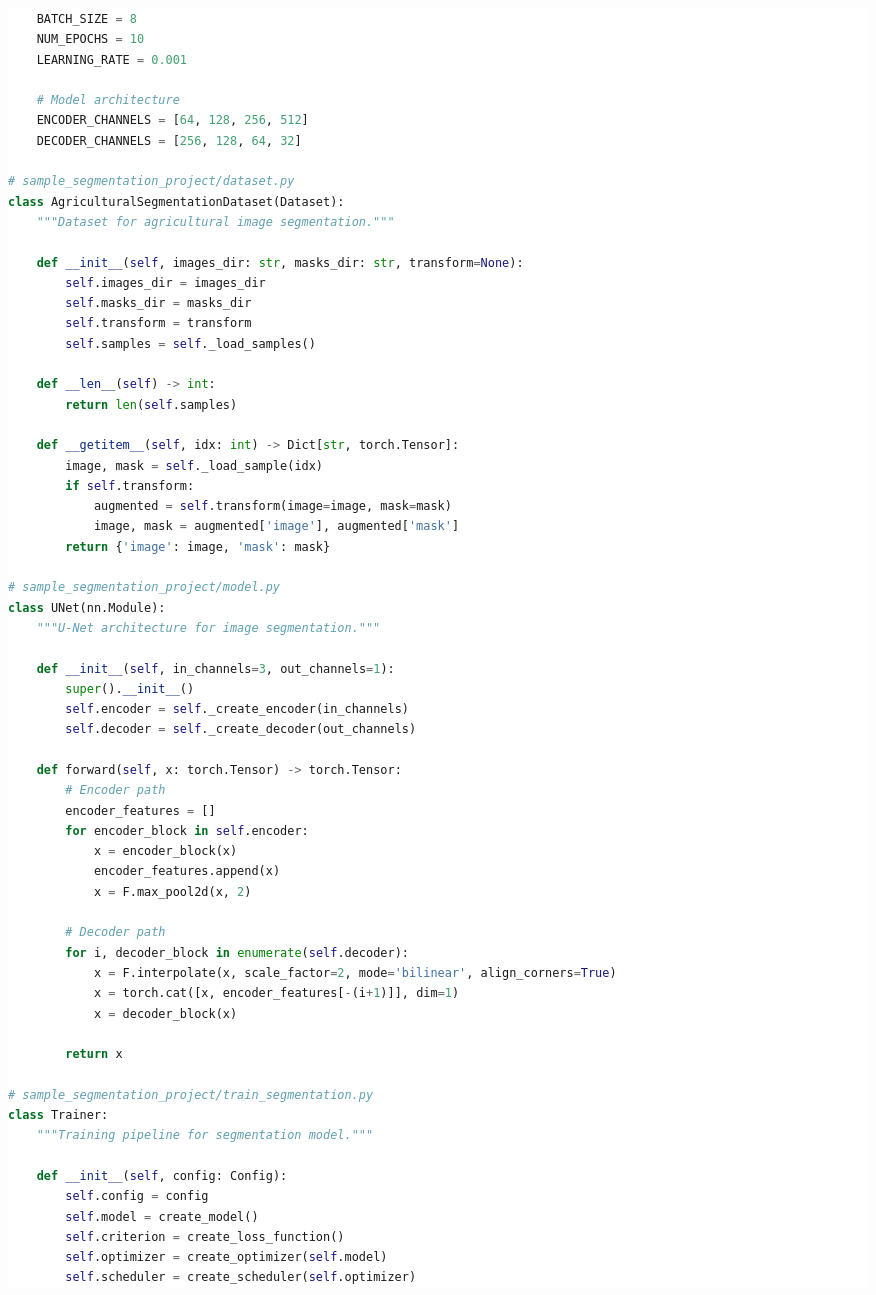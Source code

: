 ```python
    BATCH_SIZE = 8
    NUM_EPOCHS = 10
    LEARNING_RATE = 0.001
    
    # Model architecture
    ENCODER_CHANNELS = [64, 128, 256, 512]
    DECODER_CHANNELS = [256, 128, 64, 32]

# sample_segmentation_project/dataset.py
class AgriculturalSegmentationDataset(Dataset):
    """Dataset for agricultural image segmentation."""
    
    def __init__(self, images_dir: str, masks_dir: str, transform=None):
        self.images_dir = images_dir
        self.masks_dir = masks_dir
        self.transform = transform
        self.samples = self._load_samples()
    
    def __len__(self) -> int:
        return len(self.samples)
    
    def __getitem__(self, idx: int) -> Dict[str, torch.Tensor]:
        image, mask = self._load_sample(idx)
        if self.transform:
            augmented = self.transform(image=image, mask=mask)
            image, mask = augmented['image'], augmented['mask']
        return {'image': image, 'mask': mask}

# sample_segmentation_project/model.py
class UNet(nn.Module):
    """U-Net architecture for image segmentation."""
    
    def __init__(self, in_channels=3, out_channels=1):
        super().__init__()
        self.encoder = self._create_encoder(in_channels)
        self.decoder = self._create_decoder(out_channels)
    
    def forward(self, x: torch.Tensor) -> torch.Tensor:
        # Encoder path
        encoder_features = []
        for encoder_block in self.encoder:
            x = encoder_block(x)
            encoder_features.append(x)
            x = F.max_pool2d(x, 2)
        
        # Decoder path
        for i, decoder_block in enumerate(self.decoder):
            x = F.interpolate(x, scale_factor=2, mode='bilinear', align_corners=True)
            x = torch.cat([x, encoder_features[-(i+1)]], dim=1)
            x = decoder_block(x)
        
        return x

# sample_segmentation_project/train_segmentation.py
class Trainer:
    """Training pipeline for segmentation model."""
    
    def __init__(self, config: Config):
        self.config = config
        self.model = create_model()
        self.criterion = create_loss_function()
        self.optimizer = create_optimizer(self.model)
        self.scheduler = create_scheduler(self.optimizer)
```